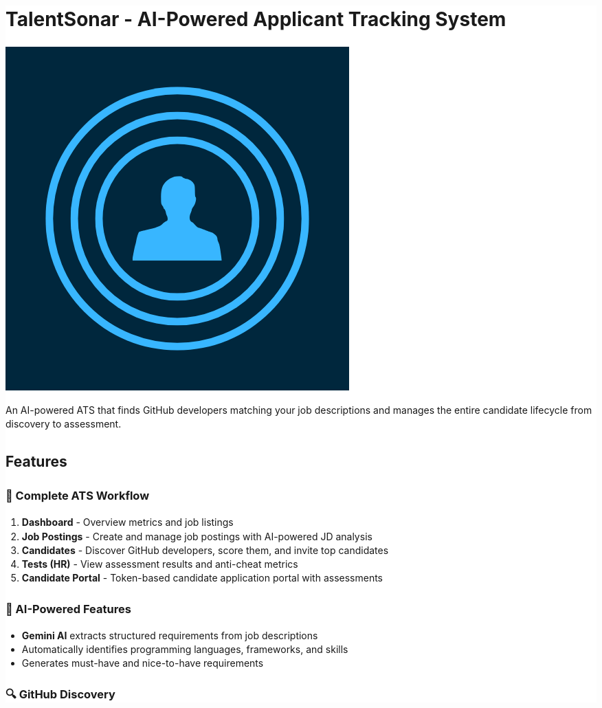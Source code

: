 # TalentSonar - AI-Powered Applicant Tracking System

![TalentSonar Logo](TalentSonar.png)

An AI-powered ATS that finds GitHub developers matching your job descriptions and manages the entire candidate lifecycle from discovery to assessment.

## Features

### 🎯 Complete ATS Workflow

1. **Dashboard** - Overview metrics and job listings
2. **Job Postings** - Create and manage job postings with AI-powered JD analysis
3. **Candidates** - Discover GitHub developers, score them, and invite top candidates
4. **Tests (HR)** - View assessment results and anti-cheat metrics
5. **Candidate Portal** - Token-based candidate application portal with assessments

### 🤖 AI-Powered Features

- **Gemini AI** extracts structured requirements from job descriptions
- Automatically identifies programming languages, frameworks, and skills
- Generates must-have and nice-to-have requirements

### 🔍 GitHub Discovery
